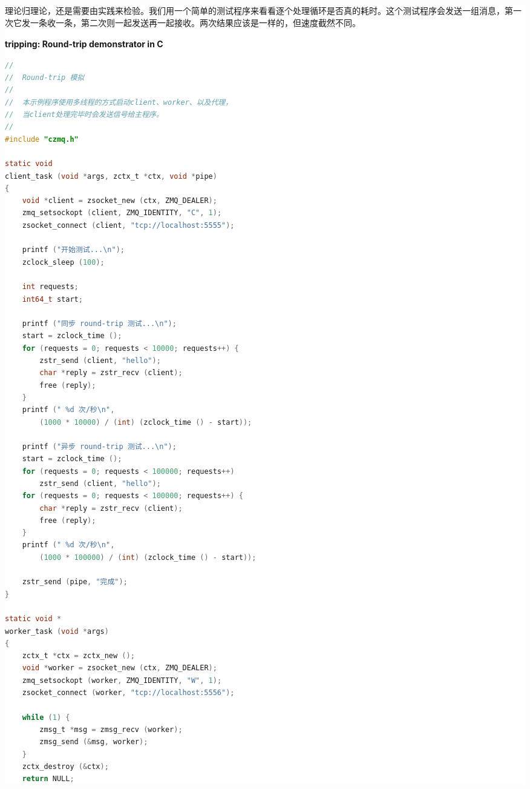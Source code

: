 理论归理论，还是需要由实践来检验。我们用一个简单的测试程序来看看逐个处理循环是否真的耗时。这个测试程序会发送一组消息，第一次它发一条收一条，第二次则一起发送再一起接收。两次结果应该是一样的，但速度截然不同。

**tripping: Round-trip demonstrator in C**

```c
//
//  Round-trip 模拟
//
//  本示例程序使用多线程的方式启动client、worker、以及代理，
//  当client处理完毕时会发送信号给主程序。
//
#include "czmq.h"
 
static void
client_task (void *args, zctx_t *ctx, void *pipe)
{
    void *client = zsocket_new (ctx, ZMQ_DEALER);
    zmq_setsockopt (client, ZMQ_IDENTITY, "C", 1);
    zsocket_connect (client, "tcp://localhost:5555");
 
    printf ("开始测试...\n");
    zclock_sleep (100);
 
    int requests;
    int64_t start;
 
    printf ("同步 round-trip 测试...\n");
    start = zclock_time ();
    for (requests = 0; requests < 10000; requests++) {
        zstr_send (client, "hello");
        char *reply = zstr_recv (client);
        free (reply);
    }
    printf (" %d 次/秒\n",
        (1000 * 10000) / (int) (zclock_time () - start));
 
    printf ("异步 round-trip 测试...\n");
    start = zclock_time ();
    for (requests = 0; requests < 100000; requests++)
        zstr_send (client, "hello");
    for (requests = 0; requests < 100000; requests++) {
        char *reply = zstr_recv (client);
        free (reply);
    }
    printf (" %d 次/秒\n",
        (1000 * 100000) / (int) (zclock_time () - start));
 
    zstr_send (pipe, "完成");
}
 
static void *
worker_task (void *args)
{
    zctx_t *ctx = zctx_new ();
    void *worker = zsocket_new (ctx, ZMQ_DEALER);
    zmq_setsockopt (worker, ZMQ_IDENTITY, "W", 1);
    zsocket_connect (worker, "tcp://localhost:5556");
 
    while (1) {
        zmsg_t *msg = zmsg_recv (worker);
        zmsg_send (&msg, worker);
    }
    zctx_destroy (&ctx);
    return NULL;
```